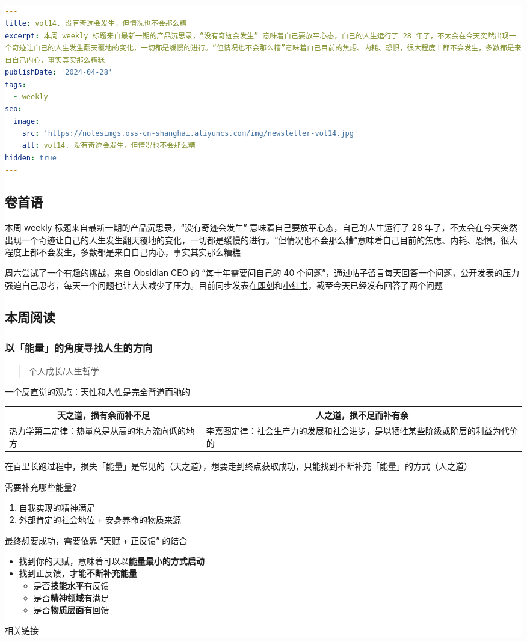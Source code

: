 ```yaml
---
title: vol14. 没有奇迹会发生，但情况也不会那么糟
excerpt: 本周 weekly 标题来自最新一期的产品沉思录，“没有奇迹会发生” 意味着自己要放平心态，自己的人生运行了 28 年了，不太会在今天突然出现一个奇迹让自己的人生发生翻天覆地的变化，一切都是缓慢的进行。“但情况也不会那么糟”意味着自己目前的焦虑、内耗、恐惧，很大程度上都不会发生，多数都是来自自己内心，事实其实那么糟糕
publishDate: '2024-04-28'
tags:
  - weekly
seo:
  image:
    src: 'https://notesimgs.oss-cn-shanghai.aliyuncs.com/img/newsletter-vol14.jpg'
    alt: vol14. 没有奇迹会发生，但情况也不会那么糟
hidden: true
---
```


## 卷首语

本周 weekly 标题来自最新一期的产品沉思录，“没有奇迹会发生” 意味着自己要放平心态，自己的人生运行了 28 年了，不太会在今天突然出现一个奇迹让自己的人生发生翻天覆地的变化，一切都是缓慢的进行。“但情况也不会那么糟”意味着自己目前的焦虑、内耗、恐惧，很大程度上都不会发生，多数都是来自自己内心，事实其实那么糟糕

周六尝试了一个有趣的挑战，来自 Obsidian CEO 的 “每十年需要问自己的 40 个问题”，通过帖子留言每天回答一个问题，公开发表的压力强迫自己思考，每天一个问题也让大大减少了压力。目前同步发表在[即刻](https://web.okjike.com/originalPost/662cb1cb38849f879f1e9cb4)和[小红书](https://www.xiaohongshu.com/explore/662cd1050000000001007796)，截至今天已经发布回答了两个问题

## 本周阅读

### 以「能量」的角度寻找人生的方向

> 个人成长/人生哲学

一个反直觉的观点：天性和人性是完全背道而驰的

| 天之道，损有余而补不足                         | 人之道，损不足而补有余                                                       |
| ---------------------------------------------- | ---------------------------------------------------------------------------- |
| 热力学第二定律：热量总是从高的地方流向低的地方 | 李嘉图定律：社会生产力的发展和社会进步，是以牺牲某些阶级或阶层的利益为代价的 |

在百里长跑过程中，损失「能量」是常见的（天之道），想要走到终点获取成功，只能找到不断补充「能量」的方式（人之道）

需要补充哪些能量?

1. 自我实现的精神满足
2. 外部肯定的社会地位 + 安身养命的物质来源

最终想要成功，需要依靠 “天赋 + 正反馈” 的结合

- 找到你的天赋，意味着可以以**能量最小的方式启动**
- 找到正反馈，才能**不断补充能量**
  - 是否**技能水平**有反馈
  - 是否**精神领域**有满足
  - 是否**物质层面**有回馈

相关链接
